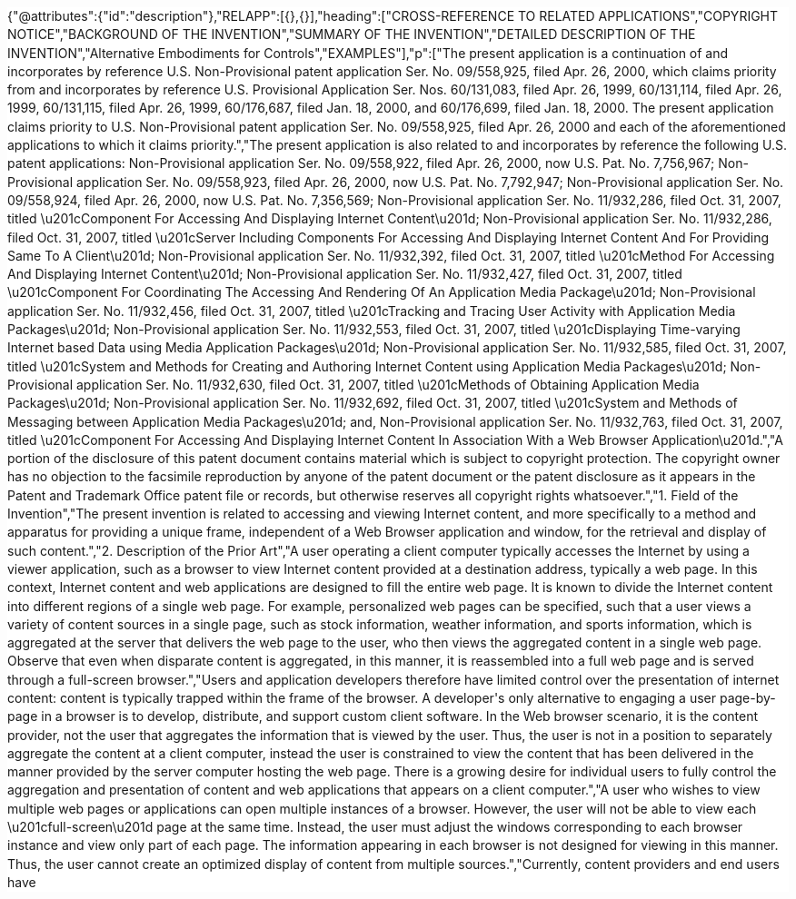 {"@attributes":{"id":"description"},"RELAPP":[{},{}],"heading":["CROSS-REFERENCE TO RELATED APPLICATIONS","COPYRIGHT NOTICE","BACKGROUND OF THE INVENTION","SUMMARY OF THE INVENTION","DETAILED DESCRIPTION OF THE INVENTION","Alternative Embodiments for Controls","EXAMPLES"],"p":["The present application is a continuation of and incorporates by reference U.S. Non-Provisional patent application Ser. No. 09\/558,925, filed Apr. 26, 2000, which claims priority from and incorporates by reference U.S. Provisional Application Ser. Nos. 60\/131,083, filed Apr. 26, 1999, 60\/131,114, filed Apr. 26, 1999, 60\/131,115, filed Apr. 26, 1999, 60\/176,687, filed Jan. 18, 2000, and 60\/176,699, filed Jan. 18, 2000. The present application claims priority to U.S. Non-Provisional patent application Ser. No. 09\/558,925, filed Apr. 26, 2000 and each of the aforementioned applications to which it claims priority.","The present application is also related to and incorporates by reference the following U.S. patent applications: Non-Provisional application Ser. No. 09\/558,922, filed Apr. 26, 2000, now U.S. Pat. No. 7,756,967; Non-Provisional application Ser. No. 09\/558,923, filed Apr. 26, 2000, now U.S. Pat. No. 7,792,947; Non-Provisional application Ser. No. 09\/558,924, filed Apr. 26, 2000, now U.S. Pat. No. 7,356,569; Non-Provisional application Ser. No. 11\/932,286, filed Oct. 31, 2007, titled \u201cComponent For Accessing And Displaying Internet Content\u201d; Non-Provisional application Ser. No. 11\/932,286, filed Oct. 31, 2007, titled \u201cServer Including Components For Accessing And Displaying Internet Content And For Providing Same To A Client\u201d; Non-Provisional application Ser. No. 11\/932,392, filed Oct. 31, 2007, titled \u201cMethod For Accessing And Displaying Internet Content\u201d; Non-Provisional application Ser. No. 11\/932,427, filed Oct. 31, 2007, titled \u201cComponent For Coordinating The Accessing And Rendering Of An Application Media Package\u201d; Non-Provisional application Ser. No. 11\/932,456, filed Oct. 31, 2007, titled \u201cTracking and Tracing User Activity with Application Media Packages\u201d; Non-Provisional application Ser. No. 11\/932,553, filed Oct. 31, 2007, titled \u201cDisplaying Time-varying Internet based Data using Media Application Packages\u201d; Non-Provisional application Ser. No. 11\/932,585, filed Oct. 31, 2007, titled \u201cSystem and Methods for Creating and Authoring Internet Content using Application Media Packages\u201d; Non-Provisional application Ser. No. 11\/932,630, filed Oct. 31, 2007, titled \u201cMethods of Obtaining Application Media Packages\u201d; Non-Provisional application Ser. No. 11\/932,692, filed Oct. 31, 2007, titled \u201cSystem and Methods of Messaging between Application Media Packages\u201d; and, Non-Provisional application Ser. No. 11\/932,763, filed Oct. 31, 2007, titled \u201cComponent For Accessing And Displaying Internet Content In Association With a Web Browser Application\u201d.","A portion of the disclosure of this patent document contains material which is subject to copyright protection. The copyright owner has no objection to the facsimile reproduction by anyone of the patent document or the patent disclosure as it appears in the Patent and Trademark Office patent file or records, but otherwise reserves all copyright rights whatsoever.","1. Field of the Invention","The present invention is related to accessing and viewing Internet content, and more specifically to a method and apparatus for providing a unique frame, independent of a Web Browser application and window, for the retrieval and display of such content.","2. Description of the Prior Art","A user operating a client computer typically accesses the Internet by using a viewer application, such as a browser to view Internet content provided at a destination address, typically a web page. In this context, Internet content and web applications are designed to fill the entire web page. It is known to divide the Internet content into different regions of a single web page. For example, personalized web pages can be specified, such that a user views a variety of content sources in a single page, such as stock information, weather information, and sports information, which is aggregated at the server that delivers the web page to the user, who then views the aggregated content in a single web page. Observe that even when disparate content is aggregated, in this manner, it is reassembled into a full web page and is served through a full-screen browser.","Users and application developers therefore have limited control over the presentation of internet content: content is typically trapped within the frame of the browser. A developer's only alternative to engaging a user page-by-page in a browser is to develop, distribute, and support custom client software. In the Web browser scenario, it is the content provider, not the user that aggregates the information that is viewed by the user. Thus, the user is not in a position to separately aggregate the content at a client computer, instead the user is constrained to view the content that has been delivered in the manner provided by the server computer hosting the web page. There is a growing desire for individual users to fully control the aggregation and presentation of content and web applications that appears on a client computer.","A user who wishes to view multiple web pages or applications can open multiple instances of a browser. However, the user will not be able to view each \u201cfull-screen\u201d page at the same time. Instead, the user must adjust the windows corresponding to each browser instance and view only part of each page. The information appearing in each browser is not designed for viewing in this manner. Thus, the user cannot create an optimized display of content from multiple sources.","Currently, content providers and end users have